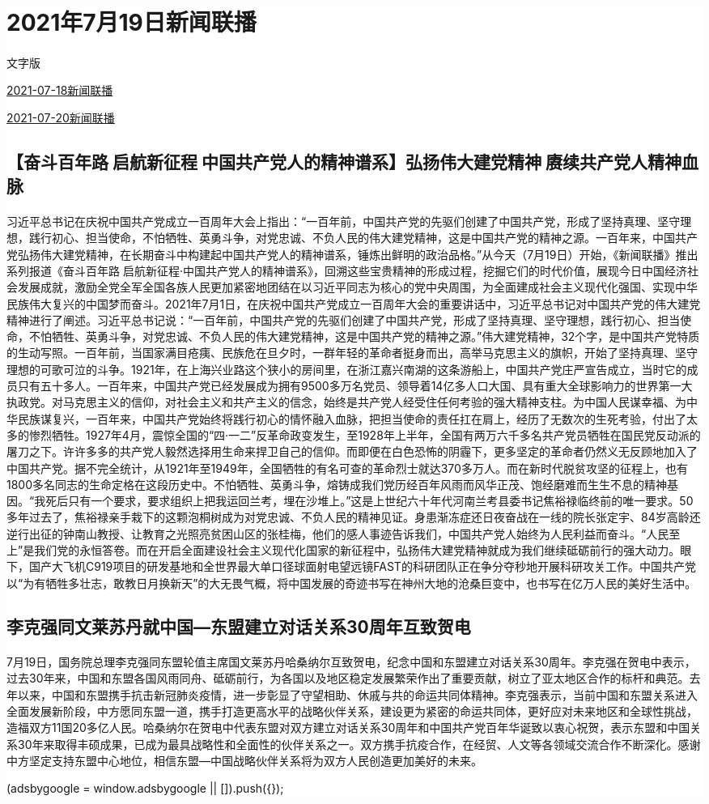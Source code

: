 







# 2021年7月19日新闻联播
 文字版








[2021-07-18新闻联播](/xinwenlianbo/20210718)


[2021-07-20新闻联播](/xinwenlianbo/20210720)





## 【奋斗百年路 启航新征程 中国共产党人的精神谱系】弘扬伟大建党精神 赓续共产党人精神血脉


习近平总书记在庆祝中国共产党成立一百周年大会上指出：“一百年前，中国共产党的先驱们创建了中国共产党，形成了坚持真理、坚守理想，践行初心、担当使命，不怕牺牲、英勇斗争，对党忠诚、不负人民的伟大建党精神，这是中国共产党的精神之源。一百年来，中国共产党弘扬伟大建党精神，在长期奋斗中构建起中国共产党人的精神谱系，锤炼出鲜明的政治品格。”从今天（7月19日）开始，《新闻联播》推出系列报道《奋斗百年路 启航新征程·中国共产党人的精神谱系》，回溯这些宝贵精神的形成过程，挖掘它们的时代价值，展现今日中国经济社会发展成就，激励全党全军全国各族人民更加紧密地团结在以习近平同志为核心的党中央周围，为全面建成社会主义现代化强国、实现中华民族伟大复兴的中国梦而奋斗。2021年7月1日，在庆祝中国共产党成立一百周年大会的重要讲话中，习近平总书记对中国共产党的伟大建党精神进行了阐述。习近平总书记说：“一百年前，中国共产党的先驱们创建了中国共产党，形成了坚持真理、坚守理想，践行初心、担当使命，不怕牺牲、英勇斗争，对党忠诚、不负人民的伟大建党精神，这是中国共产党的精神之源。”伟大建党精神，32个字，是中国共产党特质的生动写照。一百年前，当国家满目疮痍、民族危在旦夕时，一群年轻的革命者挺身而出，高举马克思主义的旗帜，开始了坚持真理、坚守理想的可歌可泣的斗争。1921年，在上海兴业路这个狭小的房间里，在浙江嘉兴南湖的这条游船上，中国共产党庄严宣告成立，当时它的成员只有五十多人。一百年来，中国共产党已经发展成为拥有9500多万名党员、领导着14亿多人口大国、具有重大全球影响力的世界第一大执政党。对马克思主义的信仰，对社会主义和共产主义的信念，始终是共产党人经受住任何考验的强大精神支柱。为中国人民谋幸福、为中华民族谋复兴，一百年来，中国共产党始终将践行初心的情怀融入血脉，把担当使命的责任扛在肩上，经历了无数次的生死考验，付出了太多的惨烈牺牲。1927年4月，震惊全国的“四·一二”反革命政变发生，至1928年上半年，全国有两万六千多名共产党员牺牲在国民党反动派的屠刀之下。许许多多的共产党人毅然选择用生命来捍卫自己的信仰。而即便在白色恐怖的阴霾下，更多坚定的革命者仍然义无反顾地加入了中国共产党。据不完全统计，从1921年至1949年，全国牺牲的有名可查的革命烈士就达370多万人。而在新时代脱贫攻坚的征程上，也有1800多名同志的生命定格在这段历史中。不怕牺牲、英勇斗争，熔铸成我们党历经百年风雨而风华正茂、饱经磨难而生生不息的精神基因。“我死后只有一个要求，要求组织上把我运回兰考，埋在沙堆上。”这是上世纪六十年代河南兰考县委书记焦裕禄临终前的唯一要求。50多年过去了，焦裕禄亲手栽下的这颗泡桐树成为对党忠诚、不负人民的精神见证。身患渐冻症还日夜奋战在一线的院长张定宇、84岁高龄还逆行出征的钟南山教授、让教育之光照亮贫困山区的张桂梅，他们的感人事迹告诉我们，中国共产党人始终为人民利益而奋斗。“人民至上”是我们党的永恒答卷。而在开启全面建设社会主义现代化国家的新征程中，弘扬伟大建党精神就成为我们继续砥砺前行的强大动力。眼下，国产大飞机C919项目的研发基地和全世界最大单口径球面射电望远镜FAST的科研团队正在争分夺秒地开展科研攻关工作。中国共产党以“为有牺牲多壮志，敢教日月换新天”的大无畏气概，将中国发展的奇迹书写在神州大地的沧桑巨变中，也书写在亿万人民的美好生活中。


## 李克强同文莱苏丹就中国—东盟建立对话关系30周年互致贺电


7月19日，国务院总理李克强同东盟轮值主席国文莱苏丹哈桑纳尔互致贺电，纪念中国和东盟建立对话关系30周年。李克强在贺电中表示，过去30年来，中国和东盟各国风雨同舟、砥砺前行，为各国以及地区稳定发展繁荣作出了重要贡献，树立了亚太地区合作的标杆和典范。去年以来，中国和东盟携手抗击新冠肺炎疫情，进一步彰显了守望相助、休戚与共的命运共同体精神。李克强表示，当前中国和东盟关系进入全面发展新阶段，中方愿同东盟一道，携手打造更高水平的战略伙伴关系，建设更为紧密的命运共同体，更好应对未来地区和全球性挑战，造福双方11国20多亿人民。哈桑纳尔在贺电中代表东盟对双方建立对话关系30周年和中国共产党百年华诞致以衷心祝贺，表示东盟和中国关系30年来取得丰硕成果，已成为最具战略性和全面性的伙伴关系之一。双方携手抗疫合作，在经贸、人文等各领域交流合作不断深化。感谢中方坚定支持东盟中心地位，相信东盟—中国战略伙伴关系将为双方人民创造更加美好的未来。





 (adsbygoogle = window.adsbygoogle || []).push({});

 